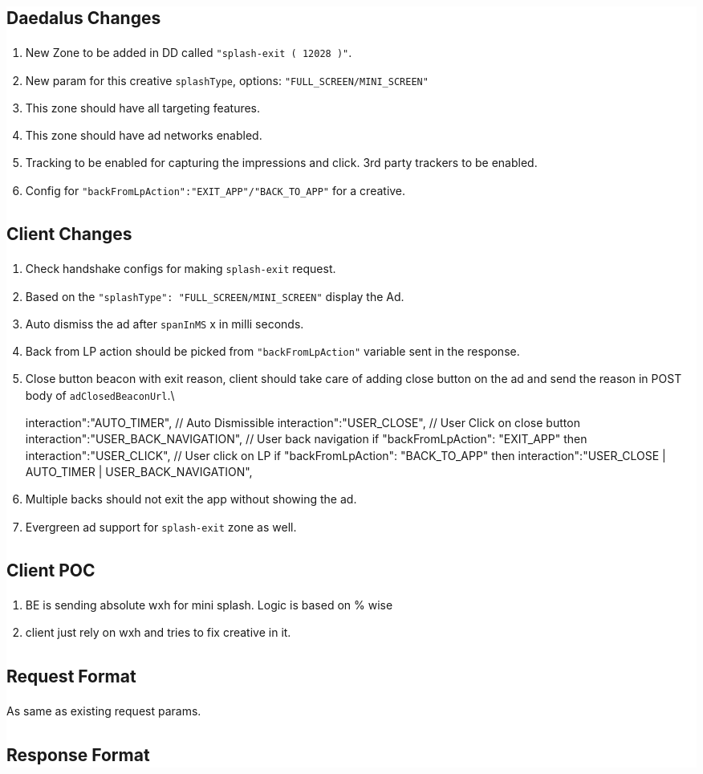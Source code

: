 ## Daedalus Changes

1.  New Zone to be added in DD called `"splash-exit ( 12028 )"`.

2.  New param for this creative `splashType`, options:
    `"FULL_SCREEN/MINI_SCREEN"`

3.  This zone should have all targeting features.

4.  This zone should have ad networks enabled.

5.  Tracking to be enabled for capturing the impressions and click. 3rd
    party trackers to be enabled.

6.  Config for `"backFromLpAction":"EXIT_APP"/"BACK_TO_APP"` for a
    creative.

## Client Changes

1.  Check handshake configs for making `splash-exit` request.

2.  Based on the `"splashType": "FULL_SCREEN/MINI_SCREEN"` display the
    Ad.

3.  Auto dismiss the ad after `spanInMS` x in milli seconds.

4.  Back from LP action should be picked from `"backFromLpAction"`
    variable sent in the response.

5.  Close button beacon with exit reason, client should take care of
    adding close button on the ad and send the reason in POST body of
    `adClosedBeaconUrl`.\

    interaction\":\"AUTO_TIMER\", // Auto Dismissible
    interaction\":\"USER_CLOSE\", // User Click on close button
    interaction\":\"USER_BACK_NAVIGATION\", // User back navigation if
    \"backFromLpAction\": \"EXIT_APP\" then
    interaction\":\"USER_CLICK\", // User click on LP if
    \"backFromLpAction\": \"BACK_TO_APP\" then
    interaction\":\"USER_CLOSE \| AUTO_TIMER \| USER_BACK_NAVIGATION\",

6.  Multiple backs should not exit the app without showing the ad.

7.  Evergreen ad support for `splash-exit` zone as well.

## Client POC

1.  BE is sending absolute wxh for mini splash. Logic is based on % wise

2.  client just rely on wxh and tries to fix creative in it.

## Request Format

As same as existing request params.

## Response Format
